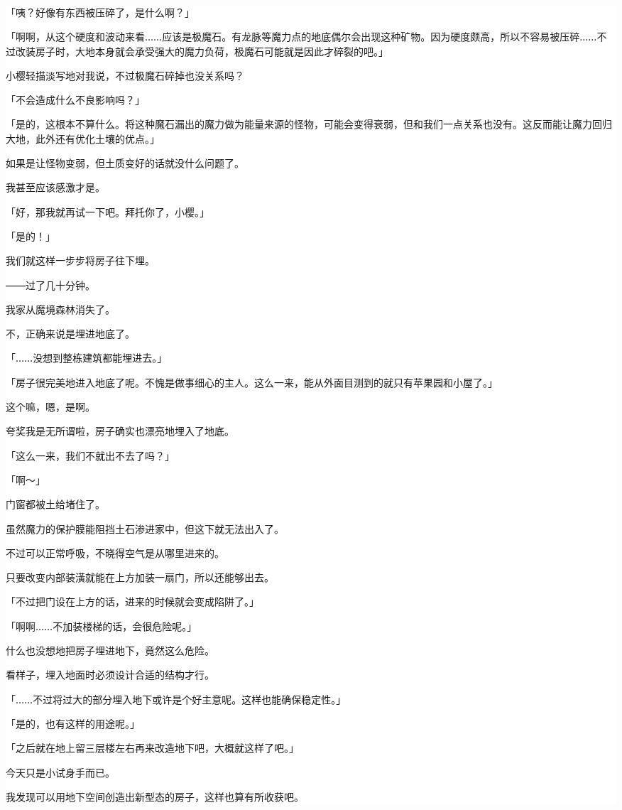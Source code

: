 「咦？好像有东西被压碎了，是什么啊？」

「啊啊，从这个硬度和波动来看……应该是极魔石。有龙脉等魔力点的地底偶尔会出现这种矿物。因为硬度颇高，所以不容易被压碎……不过改装房子时，大地本身就会承受强大的魔力负荷，极魔石可能就是因此才碎裂的吧。」

小樱轻描淡写地对我说，不过极魔石碎掉也没关系吗？

「不会造成什么不良影响吗？」

「是的，这根本不算什么。将这种魔石漏出的魔力做为能量来源的怪物，可能会变得衰弱，但和我们一点关系也没有。这反而能让魔力回归大地，此外还有优化土壤的优点。」

如果是让怪物变弱，但土质变好的话就没什么问题了。

我甚至应该感激才是。

「好，那我就再试一下吧。拜托你了，小樱。」

「是的！」

我们就这样一步步将房子往下埋。

——过了几十分钟。

我家从魔境森林消失了。

不，正确来说是埋进地底了。

「……没想到整栋建筑都能埋进去。」

「房子很完美地进入地底了呢。不愧是做事细心的主人。这么一来，能从外面目测到的就只有苹果园和小屋了。」

这个嘛，嗯，是啊。

夸奖我是无所谓啦，房子确实也漂亮地埋入了地底。

「这么一来，我们不就出不去了吗？」

「啊～」

门窗都被土给堵住了。

虽然魔力的保护膜能阻挡土石渗进家中，但这下就无法出入了。

不过可以正常呼吸，不晓得空气是从哪里进来的。

只要改变内部装潢就能在上方加装一扇门，所以还能够出去。

「不过把门设在上方的话，进来的时候就会变成陷阱了。」

「啊啊……不加装楼梯的话，会很危险呢。」

什么也没想地把房子埋进地下，竟然这么危险。

看样子，埋入地面时必须设计合适的结构才行。

「……不过将过大的部分埋入地下或许是个好主意呢。这样也能确保稳定性。」

「是的，也有这样的用途呢。」

「之后就在地上留三层楼左右再来改造地下吧，大概就这样了吧。」

今天只是小试身手而已。

我发现可以用地下空间创造出新型态的房子，这样也算有所收获吧。
